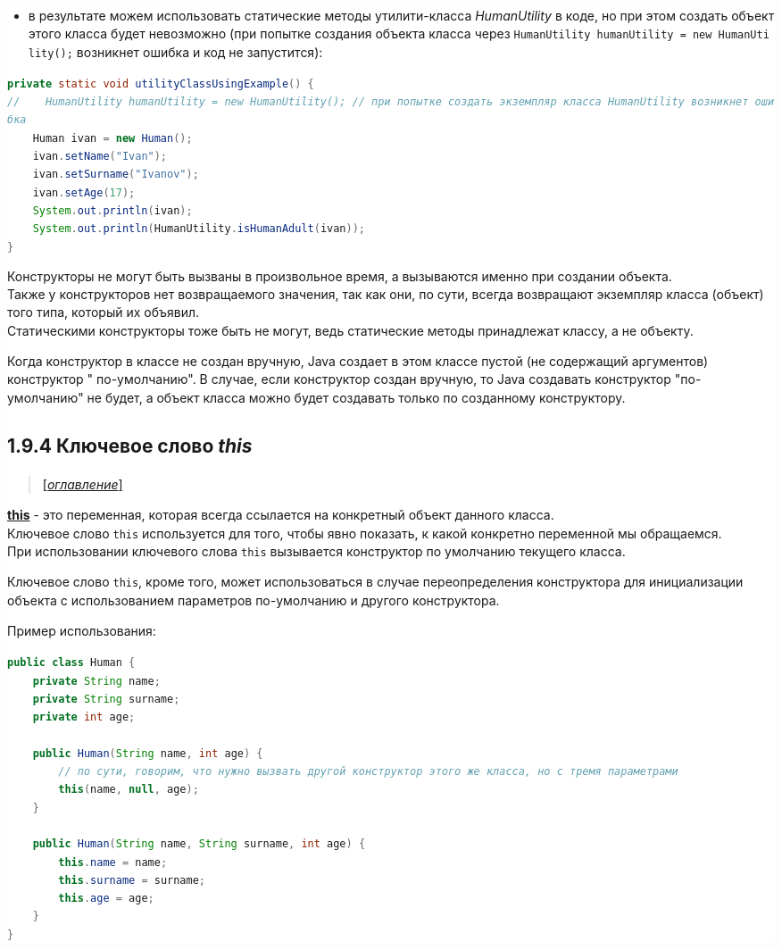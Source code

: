 - в результате можем использовать статические методы утилити-класса _HumanUtility_ в коде, но при этом создать объект
  этого класса будет невозможно (при попытке создания объекта класса
  через `HumanUtility humanUtility = new HumanUtility();` возникнет ошибка и код не запустится):

```java
private static void utilityClassUsingExample() {
//    HumanUtility humanUtility = new HumanUtility(); // при попытке создать экземпляр класса HumanUtility возникнет ошибка
    Human ivan = new Human();
    ivan.setName("Ivan");
    ivan.setSurname("Ivanov");
    ivan.setAge(17);
    System.out.println(ivan);
    System.out.println(HumanUtility.isHumanAdult(ivan));
}
```

Конструкторы не могут быть вызваны в произвольное время, а вызываются именно при создании объекта.  
Также у конструкторов нет возвращаемого значения, так как они, по сути, всегда возвращают экземпляр класса (объект) того
типа, который их объявил.  
Статическими конструкторы тоже быть не могут, ведь статические методы принадлежат классу, а не объекту.

Когда конструктор в классе не создан вручную, Java создает в этом классе пустой (не содержащий аргументов) конструктор "
по-умолчанию". В случае, если конструктор создан вручную, то Java создавать конструктор "по-умолчанию" не будет, а
объект класса можно будет создавать только по созданному конструктору.

## 1.9.4 Ключевое слово ***this***

> [[_оглавление_]](../README.md/#19-объекты-и-классы)

[**this**](/conspect/definitions.md/#t) - это переменная, которая всегда ссылается на конкретный объект данного
класса.  
Ключевое слово `this` используется для того, чтобы явно показать, к какой конкретно переменной мы обращаемся.  
При использовании ключевого слова `this` вызывается конструктор по умолчанию текущего класса.

Ключевое слово `this`, кроме того, может использоваться в случае переопределения конструктора для инициализации объекта
с использованием параметров по-умолчанию и другого конструктора.

Пример использования:

```java
public class Human {
    private String name;
    private String surname;
    private int age;

    public Human(String name, int age) {
        // по сути, говорим, что нужно вызвать другой конструктор этого же класса, но с тремя параметрами
        this(name, null, age);
    }

    public Human(String name, String surname, int age) {
        this.name = name;
        this.surname = surname;
        this.age = age;
    }
}
```
